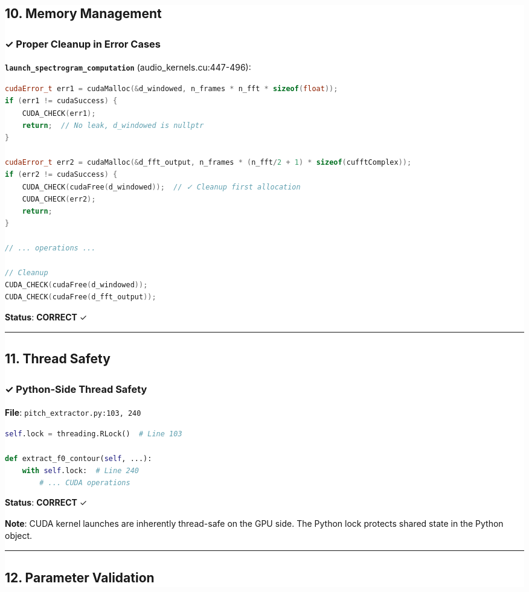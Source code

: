 
## 10. Memory Management

### ✓ Proper Cleanup in Error Cases

**`launch_spectrogram_computation`** (audio_kernels.cu:447-496):

```cpp
cudaError_t err1 = cudaMalloc(&d_windowed, n_frames * n_fft * sizeof(float));
if (err1 != cudaSuccess) {
    CUDA_CHECK(err1);
    return;  // No leak, d_windowed is nullptr
}

cudaError_t err2 = cudaMalloc(&d_fft_output, n_frames * (n_fft/2 + 1) * sizeof(cufftComplex));
if (err2 != cudaSuccess) {
    CUDA_CHECK(cudaFree(d_windowed));  // ✓ Cleanup first allocation
    CUDA_CHECK(err2);
    return;
}

// ... operations ...

// Cleanup
CUDA_CHECK(cudaFree(d_windowed));
CUDA_CHECK(cudaFree(d_fft_output));
```

**Status**: **CORRECT** ✓

---

## 11. Thread Safety

### ✓ Python-Side Thread Safety

**File**: `pitch_extractor.py:103, 240`

```python
self.lock = threading.RLock()  # Line 103

def extract_f0_contour(self, ...):
    with self.lock:  # Line 240
        # ... CUDA operations
```

**Status**: **CORRECT** ✓

**Note**: CUDA kernel launches are inherently thread-safe on the GPU side. The Python lock protects shared state in the Python object.

---

## 12. Parameter Validation
